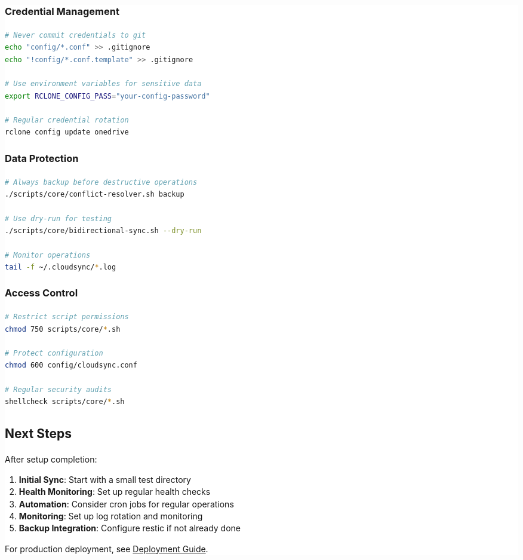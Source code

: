 ### Credential Management
```bash
# Never commit credentials to git
echo "config/*.conf" >> .gitignore
echo "!config/*.conf.template" >> .gitignore

# Use environment variables for sensitive data
export RCLONE_CONFIG_PASS="your-config-password"

# Regular credential rotation
rclone config update onedrive
```

### Data Protection
```bash
# Always backup before destructive operations
./scripts/core/conflict-resolver.sh backup

# Use dry-run for testing
./scripts/core/bidirectional-sync.sh --dry-run

# Monitor operations
tail -f ~/.cloudsync/*.log
```

### Access Control
```bash
# Restrict script permissions
chmod 750 scripts/core/*.sh

# Protect configuration
chmod 600 config/cloudsync.conf

# Regular security audits
shellcheck scripts/core/*.sh
```

## Next Steps

After setup completion:

1. **Initial Sync**: Start with a small test directory
2. **Health Monitoring**: Set up regular health checks
3. **Automation**: Consider cron jobs for regular operations
4. **Monitoring**: Set up log rotation and monitoring
5. **Backup Integration**: Configure restic if not already done

For production deployment, see [Deployment Guide](../04-deployment/production.md).
